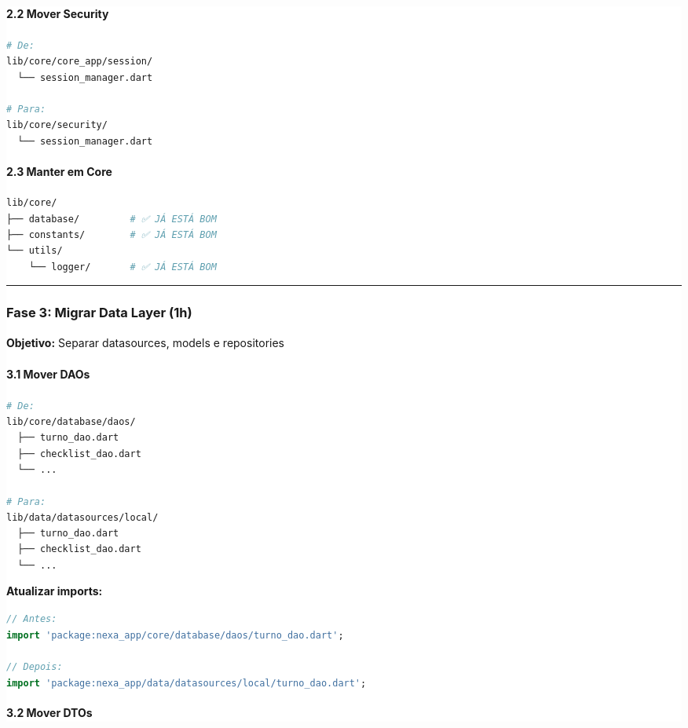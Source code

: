 #### 2.2 Mover Security

```bash
# De:
lib/core/core_app/session/
  └── session_manager.dart

# Para:
lib/core/security/
  └── session_manager.dart
```

#### 2.3 Manter em Core

```bash
lib/core/
├── database/         # ✅ JÁ ESTÁ BOM
├── constants/        # ✅ JÁ ESTÁ BOM
└── utils/
    └── logger/       # ✅ JÁ ESTÁ BOM
```

---

### Fase 3: Migrar Data Layer (1h)

**Objetivo:** Separar datasources, models e repositories

#### 3.1 Mover DAOs

```bash
# De:
lib/core/database/daos/
  ├── turno_dao.dart
  ├── checklist_dao.dart
  └── ...

# Para:
lib/data/datasources/local/
  ├── turno_dao.dart
  ├── checklist_dao.dart
  └── ...
```

**Atualizar imports:**

```dart
// Antes:
import 'package:nexa_app/core/database/daos/turno_dao.dart';

// Depois:
import 'package:nexa_app/data/datasources/local/turno_dao.dart';
```

#### 3.2 Mover DTOs
